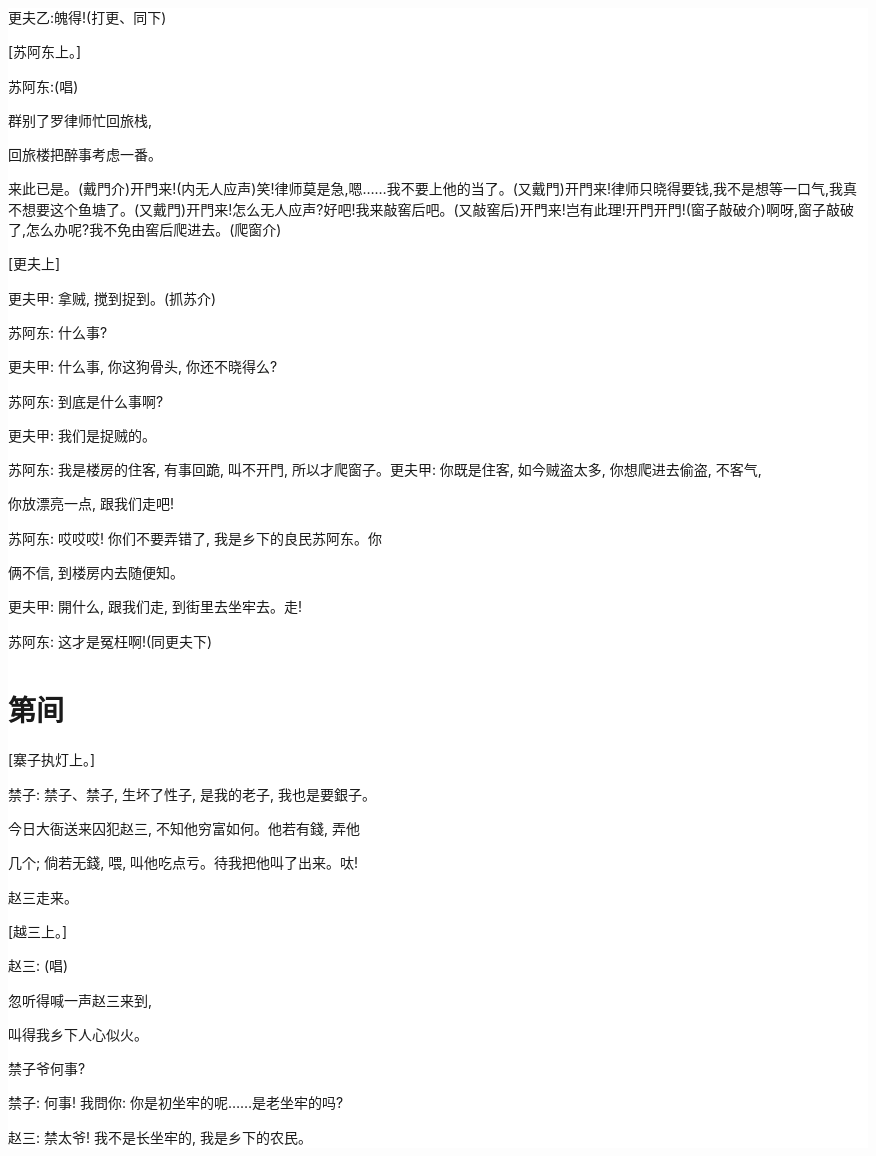 更夫乙:魄得!(打更、同下)

[苏阿东上。]

苏阿东:(唱)

群别了罗律师忙回旅栈,

回旅楼把醉事考虑一番。

来此已是。(戴門介)开門来!(内无人应声)笑!律师莫是急,嗯……我不要上他的当了。(又戴門)开門来!律师只晓得要钱,我不是想等一口气,我真不想要这个鱼塘了。(又戴門)开門来!怎么无人应声?好吧!我来敲窖后吧。(又敲窖后)开門来!岂有此理!开門开門!(窗子敲破介)啊呀,窗子敲破了,怎么办呢?我不免由窖后爬进去。(爬窗介)

[更夫上]

更夫甲: 拿贼, 搅到捉到。(抓苏介)

苏阿东: 什么事?

更夫甲: 什么事, 你这狗骨头, 你还不晓得么?

苏阿东: 到底是什么事啊?

更夫甲: 我们是捉贼的。

苏阿东: 我是楼房的住客, 有事回跪, 叫不开門, 所以才爬窗子。更夫甲: 你既是住客, 如今贼盗太多, 你想爬进去偷盗, 不客气,

你放漂亮一点, 跟我们走吧!

苏阿东: 哎哎哎! 你们不要弄错了, 我是乡下的良民苏阿东。你

俩不信, 到楼房内去随便知。

更夫甲: 開什么, 跟我们走, 到街里去坐牢去。走!

苏阿东: 这才是冤枉啊!(同更夫下)

# 第间

[寨子执灯上。]

禁子: 禁子、禁子, 生坏了性子, 是我的老子, 我也是要銀子。

今日大衙送来囚犯赵三, 不知他穷富如何。他若有錢, 弄他

几个; 倘若无錢, 喂, 叫他吃点亏。待我把他叫了出来。呔!

赵三走来。

[越三上。]

赵三: (唱)

忽听得喊一声赵三来到,

叫得我乡下人心似火。

禁子爷何事?

禁子: 何事! 我問你: 你是初坐牢的呢……是老坐牢的吗?

赵三: 禁太爷! 我不是长坐牢的, 我是乡下的农民。
